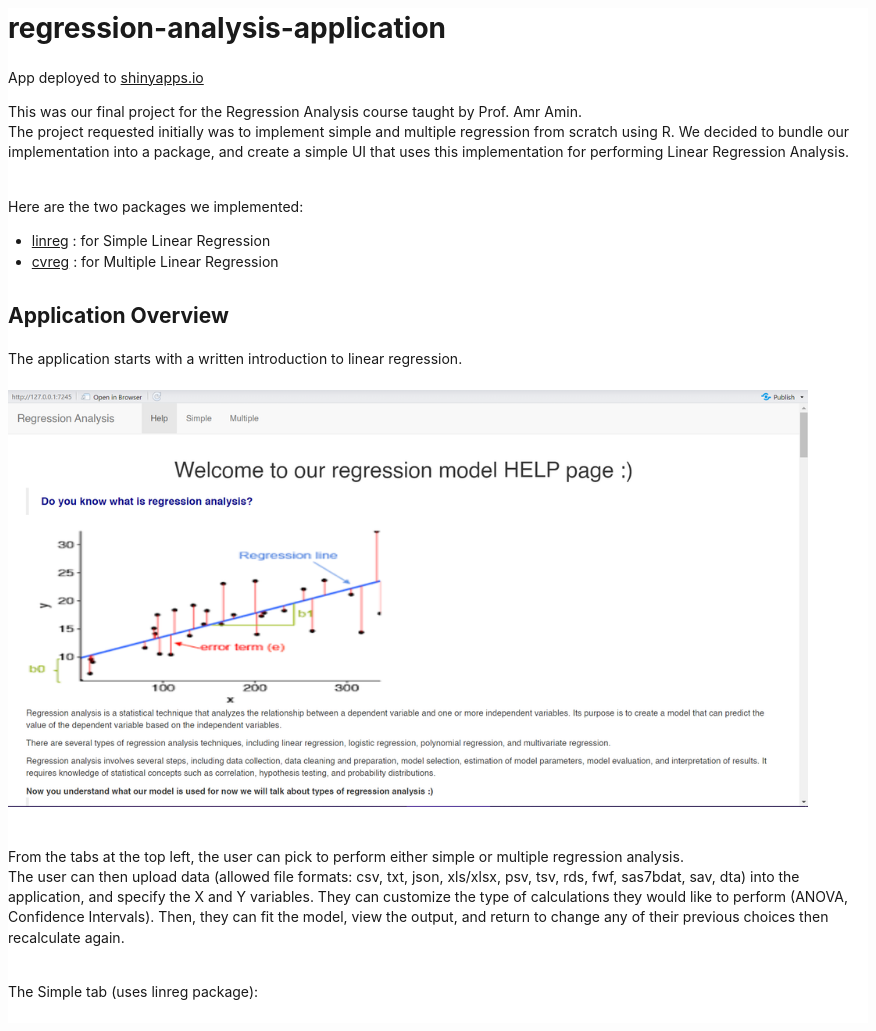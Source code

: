 # regression-analysis-application

App deployed to [shinyapps.io](https://7qa8yk-verina-michel.shinyapps.io/reg_run/)

This was our final project for the Regression Analysis course taught by Prof. Amr Amin.<br/>
The project requested initially was to implement simple and multiple regression from scratch using R. We decided to bundle our implementation into a package, and create a simple UI that uses this implementation for performing Linear Regression Analysis.<br/><br/>

Here are the two packages we implemented:
- [linreg](https://github.com/olafeki/linreg-Rlibrary) : for Simple Linear Regression
- [cvreg](https://github.com/olafeki/cvreg-Rlibrary) : for Multiple Linear Regression

## Application Overview

The application starts with a written introduction to linear regression.<br/><br/>
<img width="800px" src="media/1.png" alt="help page">
<br/><br/>

From the tabs at the top left, the user can pick to perform either simple or multiple regression analysis.<br/>
The user can then upload data (allowed file formats: csv, txt, json, xls/xlsx, psv, tsv, rds, fwf, sas7bdat, sav, dta) into the application, and specify the X and Y variables. They can customize the type of calculations they would like to perform (ANOVA, Confidence Intervals). Then, they can fit the model, view the output, and return to change any of their previous choices then recalculate again.
<br/><br/>

The Simple tab (uses linreg package): <br/><br/>